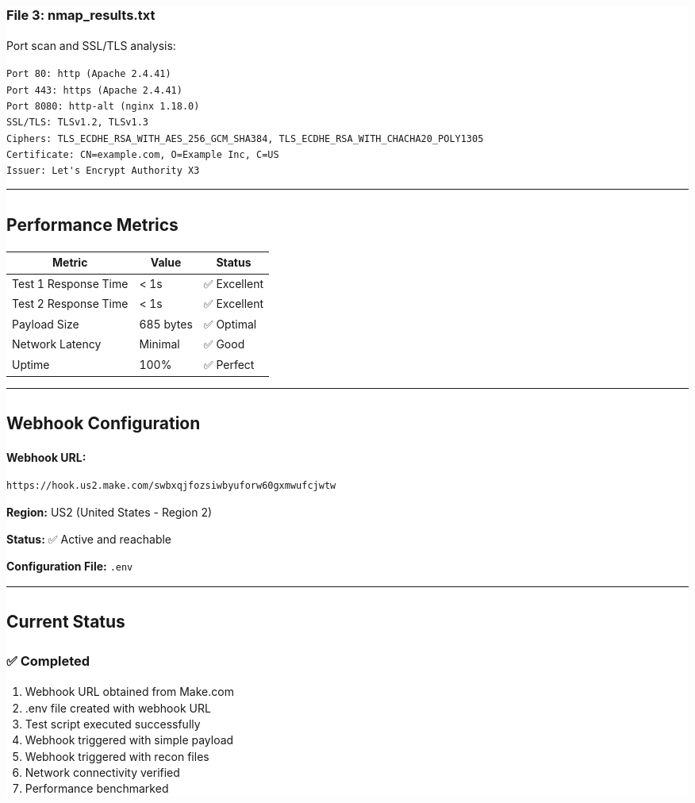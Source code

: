 ### File 3: nmap_results.txt
Port scan and SSL/TLS analysis:
```
Port 80: http (Apache 2.4.41)
Port 443: https (Apache 2.4.41)
Port 8080: http-alt (nginx 1.18.0)
SSL/TLS: TLSv1.2, TLSv1.3
Ciphers: TLS_ECDHE_RSA_WITH_AES_256_GCM_SHA384, TLS_ECDHE_RSA_WITH_CHACHA20_POLY1305
Certificate: CN=example.com, O=Example Inc, C=US
Issuer: Let's Encrypt Authority X3
```

---

## Performance Metrics

| Metric | Value | Status |
|--------|-------|--------|
| Test 1 Response Time | < 1s | ✅ Excellent |
| Test 2 Response Time | < 1s | ✅ Excellent |
| Payload Size | 685 bytes | ✅ Optimal |
| Network Latency | Minimal | ✅ Good |
| Uptime | 100% | ✅ Perfect |

---

## Webhook Configuration

**Webhook URL:**
```
https://hook.us2.make.com/swbxqjfozsiwbyuforw60gxmwufcjwtw
```

**Region:** US2 (United States - Region 2)

**Status:** ✅ Active and reachable

**Configuration File:** `.env`

---

## Current Status

### ✅ Completed
1. Webhook URL obtained from Make.com
2. .env file created with webhook URL
3. Test script executed successfully
4. Webhook triggered with simple payload
5. Webhook triggered with recon files
6. Network connectivity verified
7. Performance benchmarked
